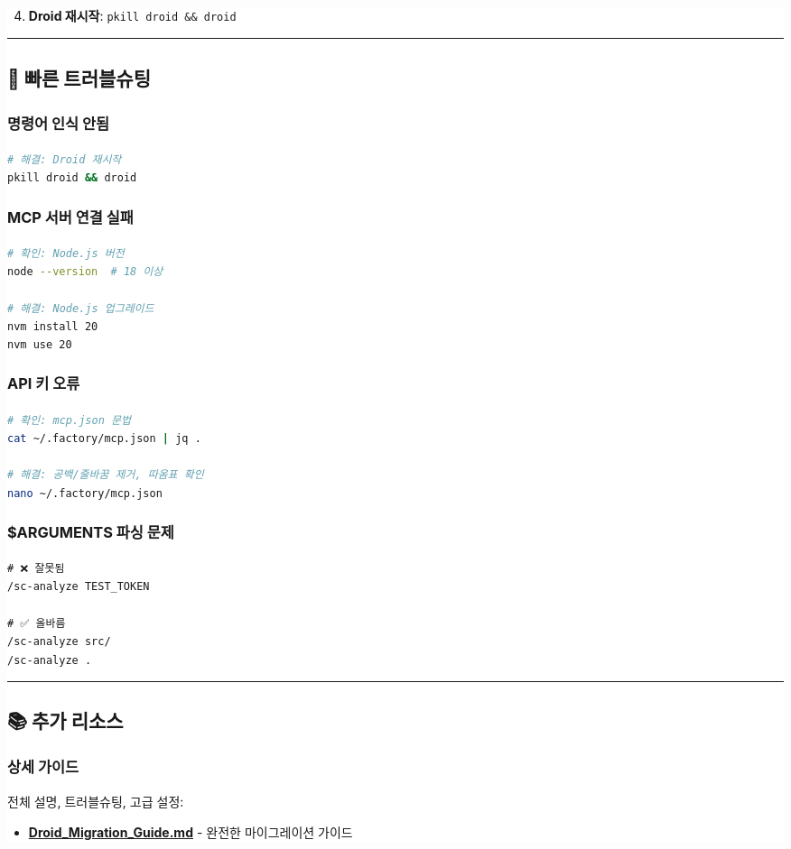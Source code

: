 4. **Droid 재시작**: `pkill droid && droid`

---

## 🔧 빠른 트러블슈팅

### 명령어 인식 안됨

```bash
# 해결: Droid 재시작
pkill droid && droid
```

### MCP 서버 연결 실패

```bash
# 확인: Node.js 버전
node --version  # 18 이상

# 해결: Node.js 업그레이드
nvm install 20
nvm use 20
```

### API 키 오류

```bash
# 확인: mcp.json 문법
cat ~/.factory/mcp.json | jq .

# 해결: 공백/줄바꿈 제거, 따옴표 확인
nano ~/.factory/mcp.json
```

### $ARGUMENTS 파싱 문제

```
# ❌ 잘못됨
/sc-analyze TEST_TOKEN

# ✅ 올바름
/sc-analyze src/
/sc-analyze .
```

---

## 📚 추가 리소스

### 상세 가이드

전체 설명, 트러블슈팅, 고급 설정:
- **[Droid_Migration_Guide.md](./Droid_Migration_Guide.md)** - 완전한 마이그레이션 가이드
